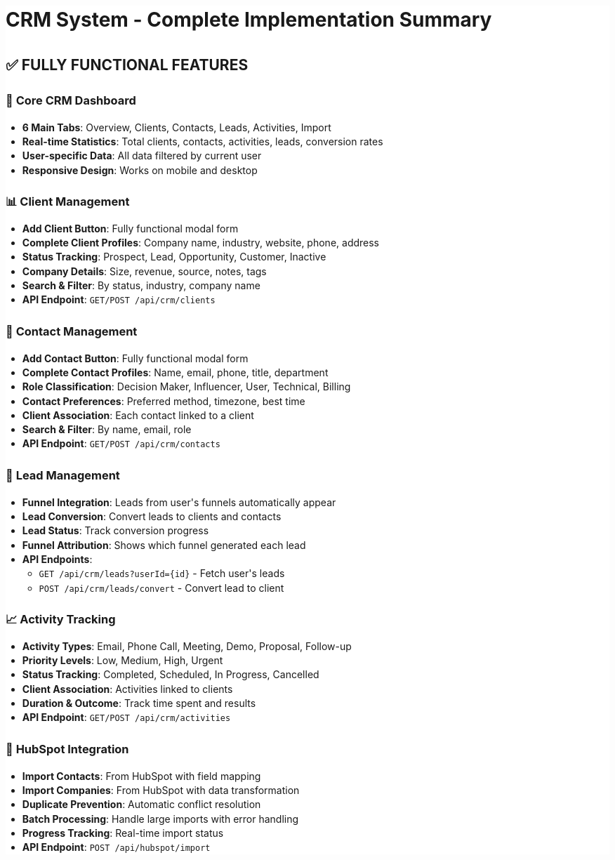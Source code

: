 # CRM System - Complete Implementation Summary

## ✅ **FULLY FUNCTIONAL FEATURES**

### 🎯 **Core CRM Dashboard**
- **6 Main Tabs**: Overview, Clients, Contacts, Leads, Activities, Import
- **Real-time Statistics**: Total clients, contacts, activities, leads, conversion rates
- **User-specific Data**: All data filtered by current user
- **Responsive Design**: Works on mobile and desktop

### 📊 **Client Management**
- **Add Client Button**: Fully functional modal form
- **Complete Client Profiles**: Company name, industry, website, phone, address
- **Status Tracking**: Prospect, Lead, Opportunity, Customer, Inactive
- **Company Details**: Size, revenue, source, notes, tags
- **Search & Filter**: By status, industry, company name
- **API Endpoint**: `GET/POST /api/crm/clients`

### 👥 **Contact Management**
- **Add Contact Button**: Fully functional modal form
- **Complete Contact Profiles**: Name, email, phone, title, department
- **Role Classification**: Decision Maker, Influencer, User, Technical, Billing
- **Contact Preferences**: Preferred method, timezone, best time
- **Client Association**: Each contact linked to a client
- **Search & Filter**: By name, email, role
- **API Endpoint**: `GET/POST /api/crm/contacts`

### 🎯 **Lead Management**
- **Funnel Integration**: Leads from user's funnels automatically appear
- **Lead Conversion**: Convert leads to clients and contacts
- **Lead Status**: Track conversion progress
- **Funnel Attribution**: Shows which funnel generated each lead
- **API Endpoints**: 
  - `GET /api/crm/leads?userId={id}` - Fetch user's leads
  - `POST /api/crm/leads/convert` - Convert lead to client

### 📈 **Activity Tracking**
- **Activity Types**: Email, Phone Call, Meeting, Demo, Proposal, Follow-up
- **Priority Levels**: Low, Medium, High, Urgent
- **Status Tracking**: Completed, Scheduled, In Progress, Cancelled
- **Client Association**: Activities linked to clients
- **Duration & Outcome**: Track time spent and results
- **API Endpoint**: `GET/POST /api/crm/activities`

### 🔄 **HubSpot Integration**
- **Import Contacts**: From HubSpot with field mapping
- **Import Companies**: From HubSpot with data transformation
- **Duplicate Prevention**: Automatic conflict resolution
- **Batch Processing**: Handle large imports with error handling
- **Progress Tracking**: Real-time import status
- **API Endpoint**: `POST /api/hubspot/import`
